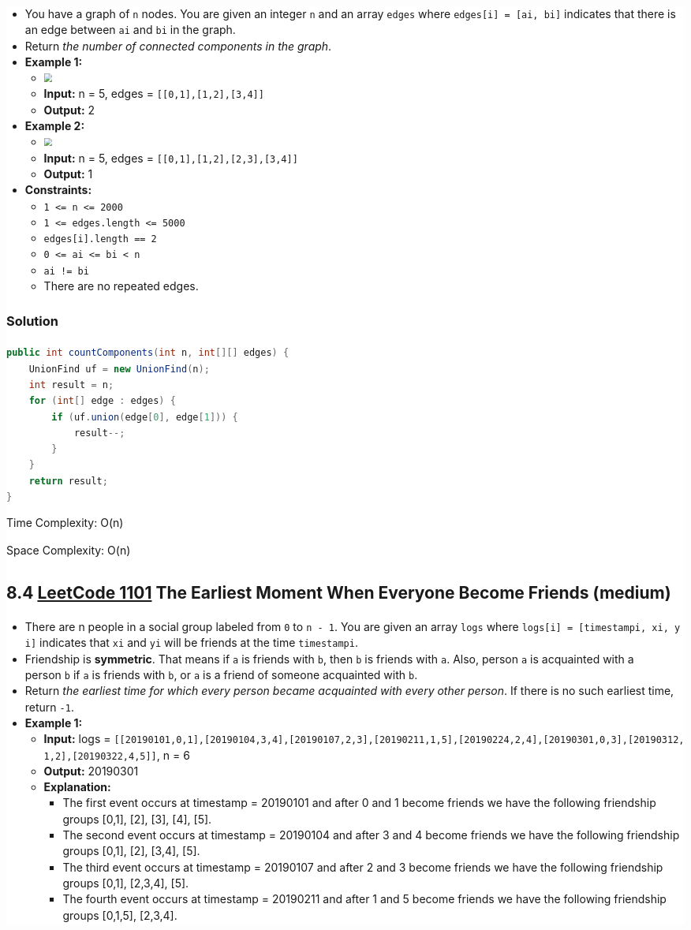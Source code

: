 - You have a graph of `n` nodes. You are given an integer `n` and an array `edges` where `edges[i] = [ai, bi]` indicates that there is an edge between `ai` and `bi` in the graph.
- Return _the number of connected components in the graph_.
- **Example 1:**
    - <img src="https://assets.leetcode.com/uploads/2021/03/14/conn1-graph.jpg" style="zoom:67%;" />
    - **Input:** n = 5, edges = `[[0,1],[1,2],[3,4]]`
    - **Output:** 2
- **Example 2:**
    - <img src="https://assets.leetcode.com/uploads/2021/03/14/conn2-graph.jpg" style="zoom:67%;" />
    - **Input:** n = 5, edges = `[[0,1],[1,2],[2,3],[3,4]]`
    - **Output:** 1
- **Constraints:**
    -   `1 <= n <= 2000`
    -   `1 <= edges.length <= 5000`
    -   `edges[i].length == 2`
    -   `0 <= ai <= bi < n`
    -   `ai != bi`
    -   There are no repeated edges.

### Solution

```java
public int countComponents(int n, int[][] edges) {
    UnionFind uf = new UnionFind(n);
    int result = n;
    for (int[] edge : edges) {
        if (uf.union(edge[0], edge[1])) {
            result--;
        }
    }
    return result;
}
```

Time Complexity: O(n)

Space Complexity: O(n)

## 8.4 [LeetCode 1101](https://leetcode.com/problems/the-earliest-moment-when-everyone-become-friends/) The Earliest Moment When Everyone Become Friends (medium)

- There are n people in a social group labeled from `0` to `n - 1`. You are given an array `logs` where `logs[i] = [timestampi, xi, yi]` indicates that `xi` and `yi` will be friends at the time `timestampi`.
- Friendship is **symmetric**. That means if `a` is friends with `b`, then `b` is friends with `a`. Also, person `a` is acquainted with a person `b` if `a` is friends with `b`, or `a` is a friend of someone acquainted with `b`.
- Return _the earliest time for which every person became acquainted with every other person_. If there is no such earliest time, return `-1`.
- **Example 1:**
    - **Input:** logs = `[[20190101,0,1],[20190104,3,4],[20190107,2,3],[20190211,1,5],[20190224,2,4],[20190301,0,3],[20190312,1,2],[20190322,4,5]]`, n = 6
    - **Output:** 20190301
    - **Explanation:** 
        - The first event occurs at timestamp = 20190101 and after 0 and 1 become friends we have the following friendship groups [0,1], [2], [3], [4], [5].
        - The second event occurs at timestamp = 20190104 and after 3 and 4 become friends we have the following friendship groups [0,1], [2], [3,4], [5].
        - The third event occurs at timestamp = 20190107 and after 2 and 3 become friends we have the following friendship groups [0,1], [2,3,4], [5].
        - The fourth event occurs at timestamp = 20190211 and after 1 and 5 become friends we have the following friendship groups [0,1,5], [2,3,4].